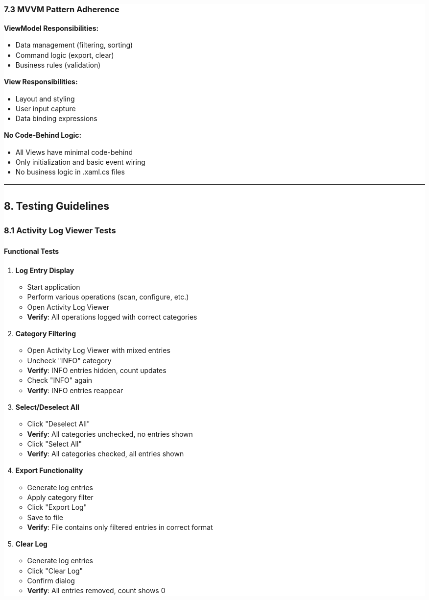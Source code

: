 ### 7.3 MVVM Pattern Adherence

**ViewModel Responsibilities:**
- Data management (filtering, sorting)
- Command logic (export, clear)
- Business rules (validation)

**View Responsibilities:**
- Layout and styling
- User input capture
- Data binding expressions

**No Code-Behind Logic:**
- All Views have minimal code-behind
- Only initialization and basic event wiring
- No business logic in .xaml.cs files

---

## 8. Testing Guidelines

### 8.1 Activity Log Viewer Tests

#### Functional Tests
1. **Log Entry Display**
   - Start application
   - Perform various operations (scan, configure, etc.)
   - Open Activity Log Viewer
   - **Verify**: All operations logged with correct categories

2. **Category Filtering**
   - Open Activity Log Viewer with mixed entries
   - Uncheck "INFO" category
   - **Verify**: INFO entries hidden, count updates
   - Check "INFO" again
   - **Verify**: INFO entries reappear

3. **Select/Deselect All**
   - Click "Deselect All"
   - **Verify**: All categories unchecked, no entries shown
   - Click "Select All"
   - **Verify**: All categories checked, all entries shown

4. **Export Functionality**
   - Generate log entries
   - Apply category filter
   - Click "Export Log"
   - Save to file
   - **Verify**: File contains only filtered entries in correct format

5. **Clear Log**
   - Generate log entries
   - Click "Clear Log"
   - Confirm dialog
   - **Verify**: All entries removed, count shows 0
